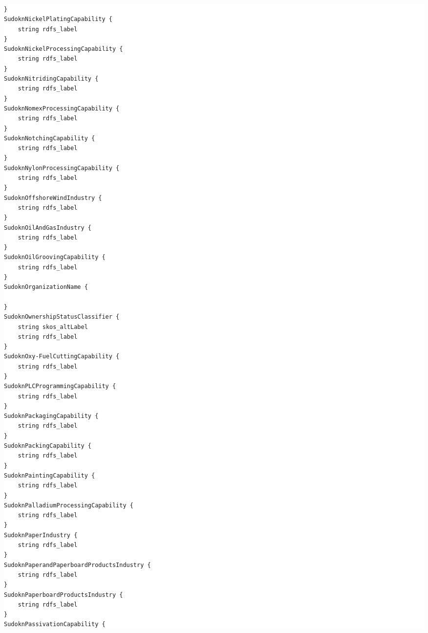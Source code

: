 ```mermaid
}
SudoknNickelPlatingCapability {
    string rdfs_label  
}
SudoknNickelProcessingCapability {
    string rdfs_label  
}
SudoknNitridingCapability {
    string rdfs_label  
}
SudoknNomexProcessingCapability {
    string rdfs_label  
}
SudoknNotchingCapability {
    string rdfs_label  
}
SudoknNylonProcessingCapability {
    string rdfs_label  
}
SudoknOffshoreWindIndustry {
    string rdfs_label  
}
SudoknOilAndGasIndustry {
    string rdfs_label  
}
SudoknOilGroovingCapability {
    string rdfs_label  
}
SudoknOrganizationName {

}
SudoknOwnershipStatusClassifier {
    string skos_altLabel  
    string rdfs_label  
}
SudoknOxy-FuelCuttingCapability {
    string rdfs_label  
}
SudoknPLCProgrammingCapability {
    string rdfs_label  
}
SudoknPackagingCapability {
    string rdfs_label  
}
SudoknPackingCapability {
    string rdfs_label  
}
SudoknPaintingCapability {
    string rdfs_label  
}
SudoknPalladiumProcessingCapability {
    string rdfs_label  
}
SudoknPaperIndustry {
    string rdfs_label  
}
SudoknPaperandPaperboardProductsIndustry {
    string rdfs_label  
}
SudoknPaperboardProductsIndustry {
    string rdfs_label  
}
SudoknPassivationCapability {
```